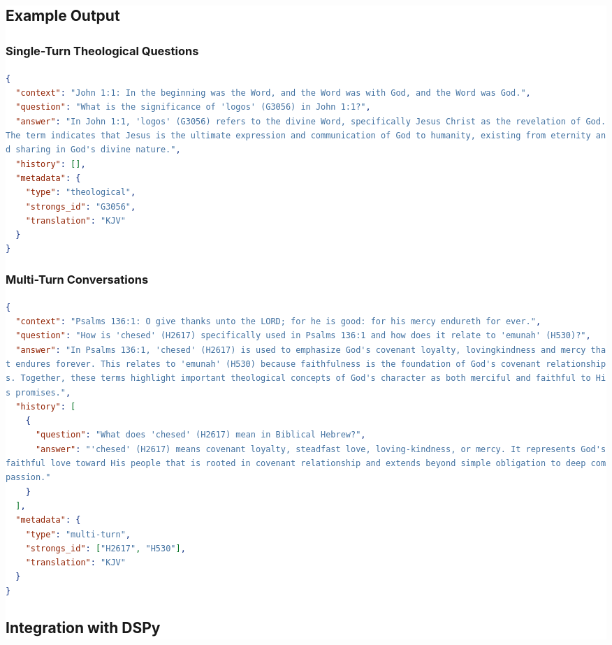 ## Example Output

### Single-Turn Theological Questions

```json
{
  "context": "John 1:1: In the beginning was the Word, and the Word was with God, and the Word was God.",
  "question": "What is the significance of 'logos' (G3056) in John 1:1?",
  "answer": "In John 1:1, 'logos' (G3056) refers to the divine Word, specifically Jesus Christ as the revelation of God. The term indicates that Jesus is the ultimate expression and communication of God to humanity, existing from eternity and sharing in God's divine nature.",
  "history": [],
  "metadata": {
    "type": "theological",
    "strongs_id": "G3056",
    "translation": "KJV"
  }
}
```

### Multi-Turn Conversations

```json
{
  "context": "Psalms 136:1: O give thanks unto the LORD; for he is good: for his mercy endureth for ever.",
  "question": "How is 'chesed' (H2617) specifically used in Psalms 136:1 and how does it relate to 'emunah' (H530)?",
  "answer": "In Psalms 136:1, 'chesed' (H2617) is used to emphasize God's covenant loyalty, lovingkindness and mercy that endures forever. This relates to 'emunah' (H530) because faithfulness is the foundation of God's covenant relationships. Together, these terms highlight important theological concepts of God's character as both merciful and faithful to His promises.",
  "history": [
    {
      "question": "What does 'chesed' (H2617) mean in Biblical Hebrew?",
      "answer": "'chesed' (H2617) means covenant loyalty, steadfast love, loving-kindness, or mercy. It represents God's faithful love toward His people that is rooted in covenant relationship and extends beyond simple obligation to deep compassion."
    }
  ],
  "metadata": {
    "type": "multi-turn",
    "strongs_id": ["H2617", "H530"],
    "translation": "KJV"
  }
}
```

## Integration with DSPy
